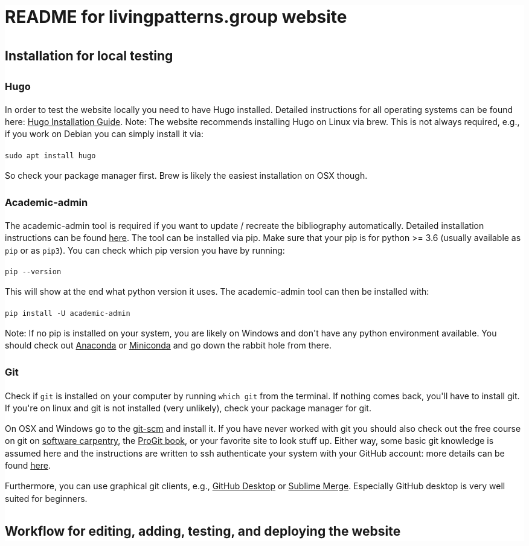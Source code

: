 # README for livingpatterns.group website

## Installation for local testing

### Hugo

In order to test the website locally you need to have Hugo installed. Detailed instructions for all operating systems can be found here: [Hugo Installation Guide](https://gohugo.io/getting-started/installing/). Note: The website recommends installing Hugo on Linux via brew. This is not always required, e.g., if you work on Debian you can simply install it via:

    sudo apt install hugo

So check your package manager first. Brew is likely the easiest installation on OSX though. 

### Academic-admin

The academic-admin tool is required if you want to update / recreate the bibliography automatically. Detailed installation instructions can be found [here](https://github.com/sourcethemes/academic-admin). The tool can be installed via pip. Make sure that your pip is for python >= 3.6 (usually available as `pip` or as `pip3`). You can check which pip version you have by running:

    pip --version

This will show at the end what python version it uses. The academic-admin tool can then be installed with: 

    pip install -U academic-admin

Note: If no pip is installed on your system, you are likely on Windows and don't have any python environment available. You should check out [Anaconda](https://www.anaconda.com/products/individual) or [Miniconda](https://docs.conda.io/en/latest/miniconda.html) and go down the rabbit hole from there.

### Git

Check if `git` is installed on your computer by running `which git` from the terminal. If nothing comes back, you'll have to install git. If you're on linux and git is not installed (very unlikely), check your package manager for git. 

On OSX and Windows go to the [git-scm](https://git-scm.com/) and install it. If you have never worked with git you should also check out the free course on git on [software carpentry](https://swcarpentry.github.io/git-novice/), the [ProGit book](https://git-scm.com/book/en/v2), or your favorite site to look stuff up. Either way, some basic git knowledge is assumed here and the instructions are written to ssh authenticate your system with your GitHub account: more details can be found [here](https://help.github.com/en/github/authenticating-to-github/connecting-to-github-with-ssh).

Furthermore, you can use graphical git clients, e.g., [GitHub Desktop](https://desktop.github.com/) or [Sublime Merge](https://www.sublimemerge.com/). Especially GitHub desktop is very well suited for beginners.


## Workflow for editing, adding, testing, and deploying the website

